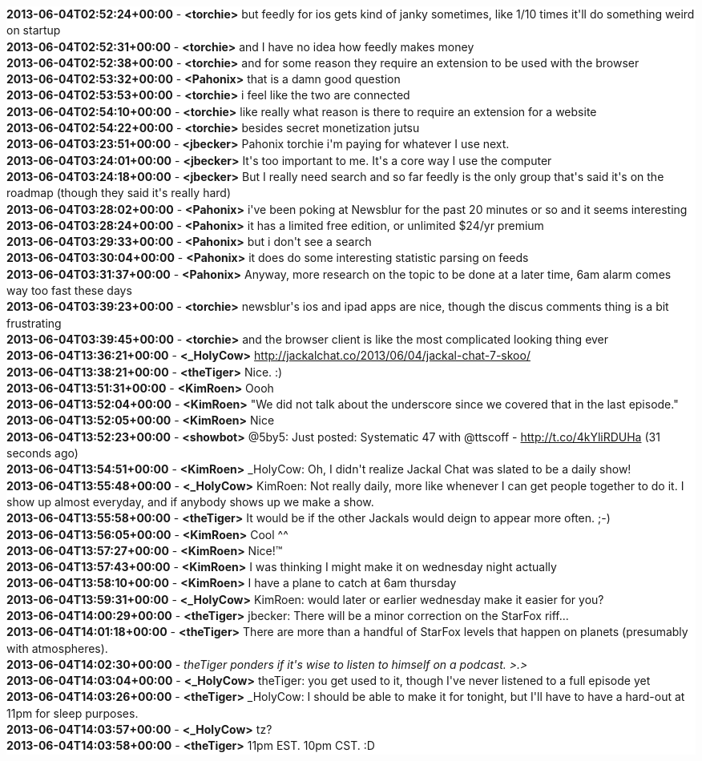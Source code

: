 **2013-06-04T02:52:24+00:00** - **&lt;torchie&gt;** but feedly for ios gets kind of janky sometimes, like 1/10 times it'll do something weird on startup  
**2013-06-04T02:52:31+00:00** - **&lt;torchie&gt;** and I have no idea how feedly makes money  
**2013-06-04T02:52:38+00:00** - **&lt;torchie&gt;** and for some reason they require an extension to be used with the browser  
**2013-06-04T02:53:32+00:00** - **&lt;Pahonix&gt;** that is a damn good question  
**2013-06-04T02:53:53+00:00** - **&lt;torchie&gt;** i feel like the two are connected  
**2013-06-04T02:54:10+00:00** - **&lt;torchie&gt;** like really what reason is there to require an extension for a website  
**2013-06-04T02:54:22+00:00** - **&lt;torchie&gt;** besides secret monetization jutsu  
**2013-06-04T03:23:51+00:00** - **&lt;jbecker&gt;** Pahonix torchie i'm paying for whatever I use next.  
**2013-06-04T03:24:01+00:00** - **&lt;jbecker&gt;** It's too important to me. It's a core way I use the computer  
**2013-06-04T03:24:18+00:00** - **&lt;jbecker&gt;** But I really need search and so far feedly is the only group that's said it's on the roadmap (though they said it's really hard)  
**2013-06-04T03:28:02+00:00** - **&lt;Pahonix&gt;** i've been poking at Newsblur for the past 20 minutes or so and it seems interesting  
**2013-06-04T03:28:24+00:00** - **&lt;Pahonix&gt;** it has a limited free edition, or unlimited $24/yr premium  
**2013-06-04T03:29:33+00:00** - **&lt;Pahonix&gt;** but i don't see a search  
**2013-06-04T03:30:04+00:00** - **&lt;Pahonix&gt;** it does do some interesting statistic parsing on feeds  
**2013-06-04T03:31:37+00:00** - **&lt;Pahonix&gt;** Anyway, more research on the topic to be done at a later time, 6am alarm comes way too fast these days  
**2013-06-04T03:39:23+00:00** - **&lt;torchie&gt;** newsblur's ios and ipad apps are nice, though the discus comments thing is a bit frustrating  
**2013-06-04T03:39:45+00:00** - **&lt;torchie&gt;** and the browser client is like the most complicated looking thing ever  
**2013-06-04T13:36:21+00:00** - **&lt;_HolyCow&gt;** http://jackalchat.co/2013/06/04/jackal-chat-7-skoo/  
**2013-06-04T13:38:21+00:00** - **&lt;theTiger&gt;** Nice. :)  
**2013-06-04T13:51:31+00:00** - **&lt;KimRoen&gt;** Oooh  
**2013-06-04T13:52:04+00:00** - **&lt;KimRoen&gt;** "We did not talk about the underscore since we covered that in the last episode."  
**2013-06-04T13:52:05+00:00** - **&lt;KimRoen&gt;** Nice  
**2013-06-04T13:52:23+00:00** - **&lt;showbot&gt;** @5by5: Just posted: Systematic 47 with @ttscoff - http://t.co/4kYliRDUHa (31 seconds ago)  
**2013-06-04T13:54:51+00:00** - **&lt;KimRoen&gt;** _HolyCow: Oh, I didn't realize Jackal Chat was slated to be a daily show!  
**2013-06-04T13:55:48+00:00** - **&lt;_HolyCow&gt;** KimRoen: Not really daily, more like whenever I can get people together to do it.  I show up almost everyday, and if anybody shows up we make a show.  
**2013-06-04T13:55:58+00:00** - **&lt;theTiger&gt;** It would be if the other Jackals would deign to appear more often. ;-)  
**2013-06-04T13:56:05+00:00** - **&lt;KimRoen&gt;** Cool ^^  
**2013-06-04T13:57:27+00:00** - **&lt;KimRoen&gt;** Nice!™  
**2013-06-04T13:57:43+00:00** - **&lt;KimRoen&gt;** I was thinking I might make it on wednesday night actually  
**2013-06-04T13:58:10+00:00** - **&lt;KimRoen&gt;** I have a plane to catch at 6am thursday  
**2013-06-04T13:59:31+00:00** - **&lt;_HolyCow&gt;** KimRoen: would later or earlier wednesday make it easier for you?  
**2013-06-04T14:00:29+00:00** - **&lt;theTiger&gt;** jbecker: There will be a minor correction on the StarFox riff...  
**2013-06-04T14:01:18+00:00** - **&lt;theTiger&gt;** There are more than a handful of StarFox levels that happen on planets (presumably with atmospheres).  
**2013-06-04T14:02:30+00:00** - *theTiger ponders if it's wise to listen to himself on a podcast. >.>*  
**2013-06-04T14:03:04+00:00** - **&lt;_HolyCow&gt;** theTiger: you get used to it, though I've never listened to a full episode yet  
**2013-06-04T14:03:26+00:00** - **&lt;theTiger&gt;** _HolyCow: I should be able to make it for tonight, but I'll have to have a hard-out at 11pm for sleep purposes.  
**2013-06-04T14:03:57+00:00** - **&lt;_HolyCow&gt;** tz?  
**2013-06-04T14:03:58+00:00** - **&lt;theTiger&gt;** 11pm EST. 10pm CST. :D  
